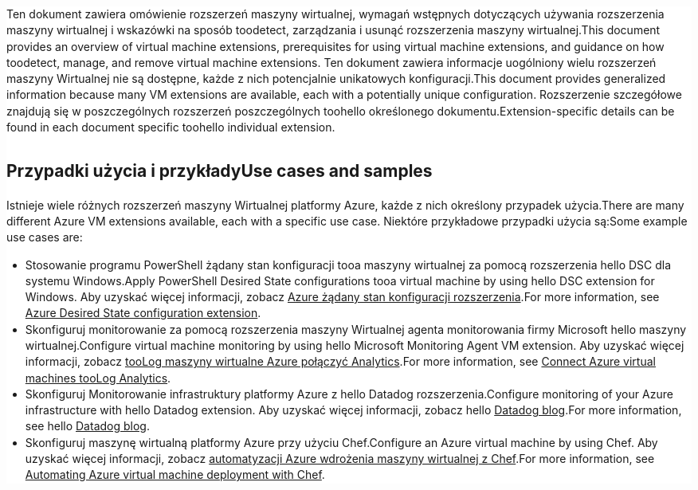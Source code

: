 <span data-ttu-id="35bd4-108">Ten dokument zawiera omówienie rozszerzeń maszyny wirtualnej, wymagań wstępnych dotyczących używania rozszerzenia maszyny wirtualnej i wskazówki na sposób toodetect, zarządzania i usunąć rozszerzenia maszyny wirtualnej.</span><span class="sxs-lookup"><span data-stu-id="35bd4-108">This document provides an overview of virtual machine extensions, prerequisites for using virtual machine extensions, and guidance on how toodetect, manage, and remove virtual machine extensions.</span></span> <span data-ttu-id="35bd4-109">Ten dokument zawiera informacje uogólniony wielu rozszerzeń maszyny Wirtualnej nie są dostępne, każde z nich potencjalnie unikatowych konfiguracji.</span><span class="sxs-lookup"><span data-stu-id="35bd4-109">This document provides generalized information because many VM extensions are available, each with a potentially unique configuration.</span></span> <span data-ttu-id="35bd4-110">Rozszerzenie szczegółowe znajdują się w poszczególnych rozszerzeń poszczególnych toohello określonego dokumentu.</span><span class="sxs-lookup"><span data-stu-id="35bd4-110">Extension-specific details can be found in each document specific toohello individual extension.</span></span>

## <a name="use-cases-and-samples"></a><span data-ttu-id="35bd4-111">Przypadki użycia i przykłady</span><span class="sxs-lookup"><span data-stu-id="35bd4-111">Use cases and samples</span></span>

<span data-ttu-id="35bd4-112">Istnieje wiele różnych rozszerzeń maszyny Wirtualnej platformy Azure, każde z nich określony przypadek użycia.</span><span class="sxs-lookup"><span data-stu-id="35bd4-112">There are many different Azure VM extensions available, each with a specific use case.</span></span> <span data-ttu-id="35bd4-113">Niektóre przykładowe przypadki użycia są:</span><span class="sxs-lookup"><span data-stu-id="35bd4-113">Some example use cases are:</span></span>

- <span data-ttu-id="35bd4-114">Stosowanie programu PowerShell żądany stan konfiguracji tooa maszyny wirtualnej za pomocą rozszerzenia hello DSC dla systemu Windows.</span><span class="sxs-lookup"><span data-stu-id="35bd4-114">Apply PowerShell Desired State configurations tooa virtual machine by using hello DSC extension for Windows.</span></span> <span data-ttu-id="35bd4-115">Aby uzyskać więcej informacji, zobacz [Azure żądany stan konfiguracji rozszerzenia](extensions-dsc-overview.md).</span><span class="sxs-lookup"><span data-stu-id="35bd4-115">For more information, see [Azure Desired State configuration extension](extensions-dsc-overview.md).</span></span>
- <span data-ttu-id="35bd4-116">Skonfiguruj monitorowanie za pomocą rozszerzenia maszyny Wirtualnej agenta monitorowania firmy Microsoft hello maszyny wirtualnej.</span><span class="sxs-lookup"><span data-stu-id="35bd4-116">Configure virtual machine monitoring by using hello Microsoft Monitoring Agent VM extension.</span></span> <span data-ttu-id="35bd4-117">Aby uzyskać więcej informacji, zobacz [tooLog maszyny wirtualne Azure połączyć Analytics](../../log-analytics/log-analytics-azure-vm-extension.md).</span><span class="sxs-lookup"><span data-stu-id="35bd4-117">For more information, see [Connect Azure virtual machines tooLog Analytics](../../log-analytics/log-analytics-azure-vm-extension.md).</span></span>
- <span data-ttu-id="35bd4-118">Skonfiguruj Monitorowanie infrastruktury platformy Azure z hello Datadog rozszerzenia.</span><span class="sxs-lookup"><span data-stu-id="35bd4-118">Configure monitoring of your Azure infrastructure with hello Datadog extension.</span></span> <span data-ttu-id="35bd4-119">Aby uzyskać więcej informacji, zobacz hello [Datadog blog](https://www.datadoghq.com/blog/introducing-azure-monitoring-with-one-click-datadog-deployment/).</span><span class="sxs-lookup"><span data-stu-id="35bd4-119">For more information, see hello [Datadog blog](https://www.datadoghq.com/blog/introducing-azure-monitoring-with-one-click-datadog-deployment/).</span></span>
- <span data-ttu-id="35bd4-120">Skonfiguruj maszynę wirtualną platformy Azure przy użyciu Chef.</span><span class="sxs-lookup"><span data-stu-id="35bd4-120">Configure an Azure virtual machine by using Chef.</span></span> <span data-ttu-id="35bd4-121">Aby uzyskać więcej informacji, zobacz [automatyzacji Azure wdrożenia maszyny wirtualnej z Chef](chef-automation.md).</span><span class="sxs-lookup"><span data-stu-id="35bd4-121">For more information, see [Automating Azure virtual machine deployment with Chef](chef-automation.md).</span></span>
